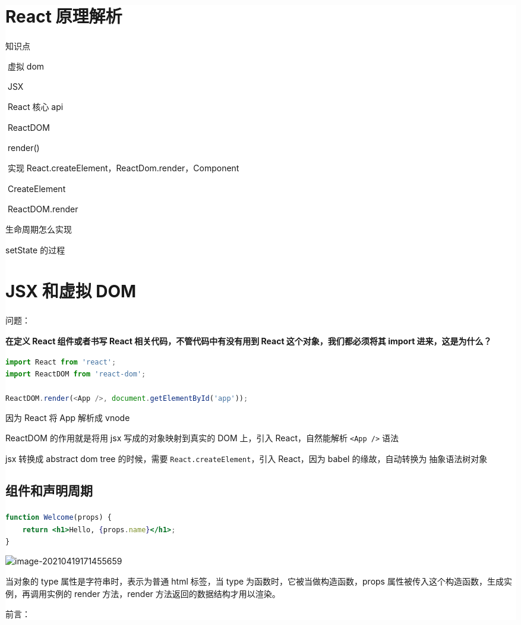 # React 原理解析

知识点

​ 虚拟 dom

​ JSX

​ React 核心 api

​ ReactDOM

​ render()

​ 实现 React.createElement，ReactDom.render，Component

​ CreateElement

​ ReactDOM.render

生命周期怎么实现

setState 的过程

# JSX 和虚拟 DOM

问题：

**在定义 React 组件或者书写 React 相关代码，不管代码中有没有用到 React 这个对象，我们都必须将其 import 进来，这是为什么？**

```javascript
import React from 'react';
import ReactDOM from 'react-dom';

ReactDOM.render(<App />, document.getElementById('app'));
```

因为 React 将 App 解析成 vnode

ReactDOM 的作用就是将用 jsx 写成的对象映射到真实的 DOM 上，引入 React，自然能解析 `<App />` 语法

jsx 转换成 abstract dom tree 的时候，需要 `React.createElement`，引入 React，因为 babel 的缘故，自动转换为 抽象语法树对象

## 组件和声明周期

```jsx
function Welcome(props) {
    return <h1>Hello, {props.name}</h1>;
}
```

![image-20210419171455659](https://i.loli.net/2021/04/19/V9e5gtmZcUkojnS.png)

当对象的 type 属性是字符串时，表示为普通 html 标签，当 type 为函数时，它被当做构造函数，props 属性被传入这个构造函数，生成实例，再调用实例的 render 方法，render 方法返回的数据结构才用以渲染。

前言：
